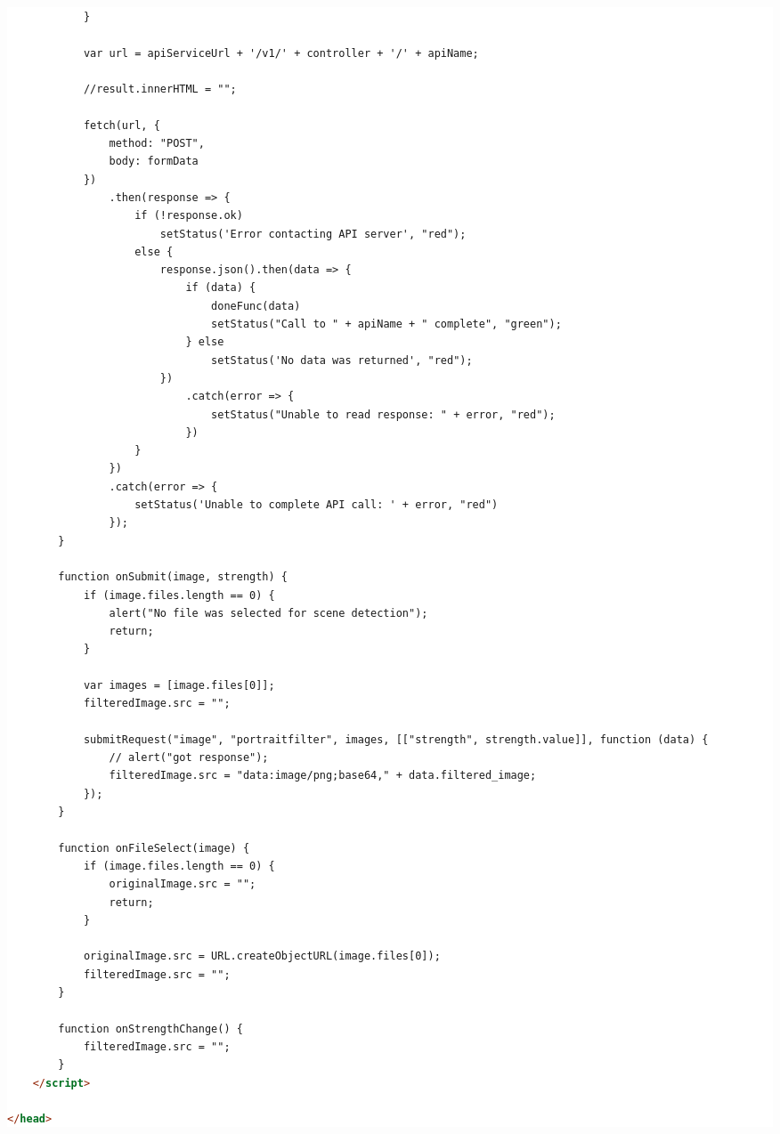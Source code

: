 ```html
            }

            var url = apiServiceUrl + '/v1/' + controller + '/' + apiName;

            //result.innerHTML = "";

            fetch(url, {
                method: "POST",
                body: formData
            })
                .then(response => {
                    if (!response.ok)
                        setStatus('Error contacting API server', "red");
                    else {
                        response.json().then(data => {
                            if (data) {
                                doneFunc(data)
                                setStatus("Call to " + apiName + " complete", "green");
                            } else
                                setStatus('No data was returned', "red");
                        })
                            .catch(error => {
                                setStatus("Unable to read response: " + error, "red");
                            })
                    }
                })
                .catch(error => {
                    setStatus('Unable to complete API call: ' + error, "red")
                });
        }

        function onSubmit(image, strength) {
            if (image.files.length == 0) {
                alert("No file was selected for scene detection");
                return;
            }

            var images = [image.files[0]];
            filteredImage.src = "";

            submitRequest("image", "portraitfilter", images, [["strength", strength.value]], function (data) {
                // alert("got response");
                filteredImage.src = "data:image/png;base64," + data.filtered_image;
            });
        }

        function onFileSelect(image) {
            if (image.files.length == 0) {
                originalImage.src = "";
                return;
            }

            originalImage.src = URL.createObjectURL(image.files[0]);
            filteredImage.src = "";
        }

        function onStrengthChange() {
            filteredImage.src = "";
        }
    </script>

</head>
```